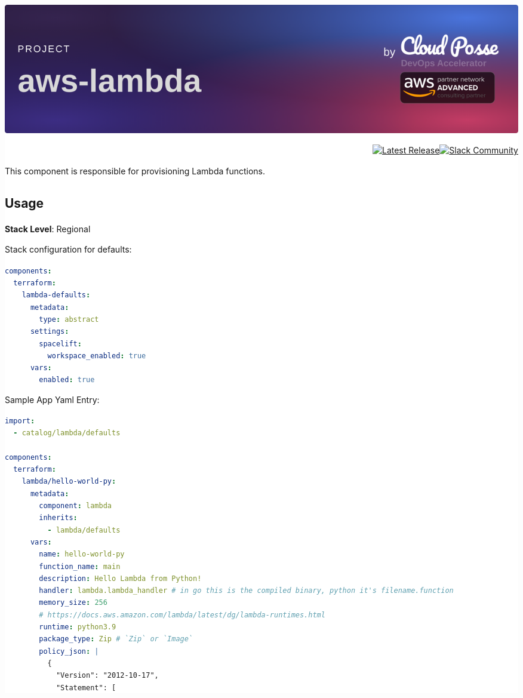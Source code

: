 
<a href="https://cpco.io/homepage"><img src=".github/banner.png?raw=true" alt="Project Banner"/></a><br/>
    <p align="right">
<a href="https://github.com/cloudposse-terraform-components/aws-lambda/releases/latest"><img src="https://img.shields.io/github/release/cloudposse-terraform-components/aws-lambda.svg?style=for-the-badge" alt="Latest Release"/></a><a href="https://slack.cloudposse.com"><img src="https://slack.cloudposse.com/for-the-badge.svg" alt="Slack Community"/></a></p>




This component is responsible for provisioning Lambda functions.

## Usage

**Stack Level**: Regional

Stack configuration for defaults:

```yaml
components:
  terraform:
    lambda-defaults:
      metadata:
        type: abstract
      settings:
        spacelift:
          workspace_enabled: true
      vars:
        enabled: true
```

Sample App Yaml Entry:

```yaml
import:
  - catalog/lambda/defaults

components:
  terraform:
    lambda/hello-world-py:
      metadata:
        component: lambda
        inherits:
          - lambda/defaults
      vars:
        name: hello-world-py
        function_name: main
        description: Hello Lambda from Python!
        handler: lambda.lambda_handler # in go this is the compiled binary, python it's filename.function
        memory_size: 256
        # https://docs.aws.amazon.com/lambda/latest/dg/lambda-runtimes.html
        runtime: python3.9
        package_type: Zip # `Zip` or `Image`
        policy_json: |
          {
            "Version": "2012-10-17",
            "Statement": [
```